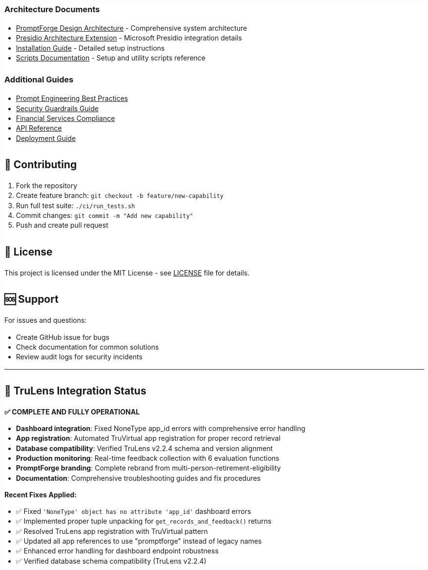 ### Architecture Documents
- [PromptForge Design Architecture](PROMPTFORGE_DESIGN_ARCHITECTURE.md) - Comprehensive system architecture
- [Presidio Architecture Extension](PRESIDIO_ARCHITECTURE_EXTENSION.md) - Microsoft Presidio integration details
- [Installation Guide](INSTALLATION.md) - Detailed setup instructions
- [Scripts Documentation](SCRIPTS.md) - Setup and utility scripts reference

### Additional Guides
- [Prompt Engineering Best Practices](docs/prompt_engineering.md)
- [Security Guardrails Guide](docs/security_guide.md)
- [Financial Services Compliance](docs/compliance.md)
- [API Reference](docs/api_reference.md)
- [Deployment Guide](docs/deployment.md)

## 🤝 Contributing

1. Fork the repository
2. Create feature branch: `git checkout -b feature/new-capability`
3. Run full test suite: `./ci/run_tests.sh`
4. Commit changes: `git commit -m "Add new capability"`
5. Push and create pull request

## 📄 License

This project is licensed under the MIT License - see [LICENSE](LICENSE) file for details.

## 🆘 Support

For issues and questions:
- Create GitHub issue for bugs
- Check documentation for common solutions
- Review audit logs for security incidents

---

## 🎯 TruLens Integration Status

**✅ COMPLETE AND FULLY OPERATIONAL**

- **Dashboard integration**: Fixed NoneType app_id errors with comprehensive error handling
- **App registration**: Automated TruVirtual app registration for proper record retrieval
- **Database compatibility**: Verified TruLens v2.2.4 schema and version alignment
- **Production monitoring**: Real-time feedback collection with 6 evaluation functions
- **PromptForge branding**: Complete rebrand from multi-person-retirement-eligibility
- **Documentation**: Comprehensive troubleshooting guides and fix procedures

**Recent Fixes Applied:**
- ✅ Fixed `'NoneType' object has no attribute 'app_id'` dashboard errors
- ✅ Implemented proper tuple unpacking for `get_records_and_feedback()` returns
- ✅ Resolved TruLens app registration with TruVirtual pattern
- ✅ Updated all app references to use "promptforge" instead of legacy names
- ✅ Enhanced error handling for dashboard endpoint robustness
- ✅ Verified database schema compatibility (TruLens v2.2.4)
